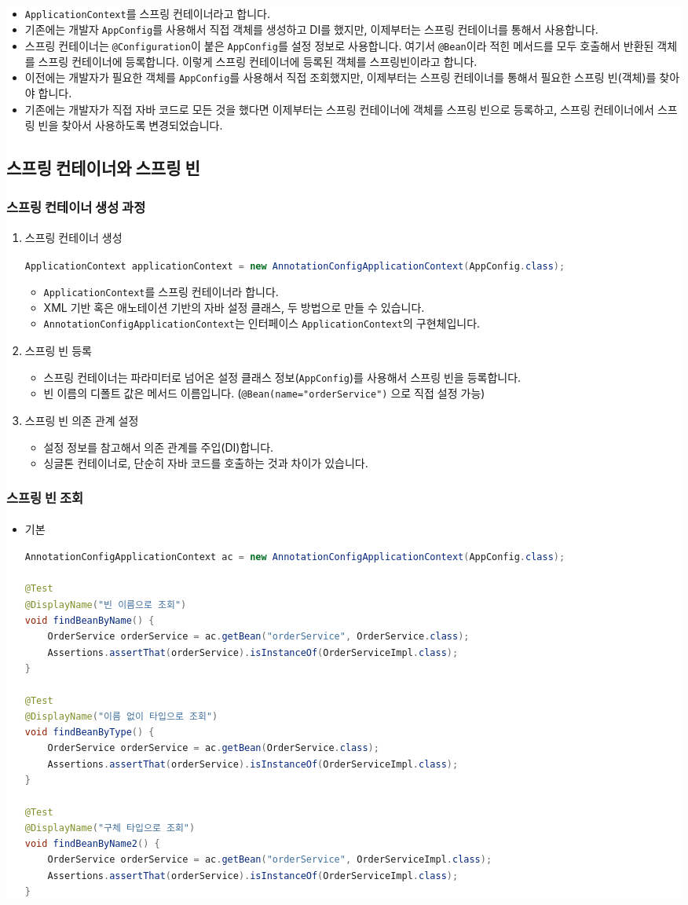 - `ApplicationContext`를 스프링 컨테이너라고 합니다.
- 기존에는 개발자 `AppConfig`를 사용해서 직접 객체를 생성하고 DI를 했지만, 이제부터는 스프링 컨테이너를 통해서 사용합니다.
- 스프링 컨테이너는 `@Configuration`이 붙은 `AppConfig`를 설정 정보로 사용합니다. 여기서 `@Bean`이라 적힌 메서드를 모두 호출해서 반환된 객체를 스프링 컨테이너에 등록합니다. 이렇게 스프링 컨테이너에 등록된 객체를 스프링빈이라고 합니다.
- 이전에는 개발자가 필요한 객체를 `AppConfig`를 사용해서 직접 조회했지만, 이제부터는 스프링 컨테이너를 통해서 필요한 스프링 빈(객체)를 찾아야 합니다.
- 기존에는 개발자가 직접 자바 코드로 모든 것을 했다면 이제부터는 스프링 컨테이너에 객체를 스프링 빈으로 등록하고, 스프링 컨테이너에서 스프링 빈을 찾아서 사용하도록 변경되었습니다.

## 스프링 컨테이너와 스프링 빈

### 스프링 컨테이너 생성 과정

1. 스프링 컨테이너 생성
    
    ```java
    ApplicationContext applicationContext = new AnnotationConfigApplicationContext(AppConfig.class);
    ```
    
    - `ApplicationContext`를 스프링 컨테이너라 합니다.
    - XML 기반 혹은 애노테이션 기반의 자바 설정 클래스, 두 방법으로 만들 수 있습니다.
    - `AnnotationConfigApplicationContext`는 인터페이스 `ApplicationContext`의 구현체입니다.
2. 스프링 빈 등록
    
    - 스프링 컨테이너는 파라미터로 넘어온 설정 클래스 정보(`AppConfig`)를 사용해서 스프링 빈을 등록합니다.
    - 빈 이름의 디폴트 값은 메서드 이름입니다. (`@Bean(name="orderService")` 으로 직접 설정 가능)
3. 스프링 빈 의존 관계 설정
    
    - 설정 정보를 참고해서 의존 관계를 주입(DI)합니다.
    - 싱글톤 컨테이너로, 단순히 자바 코드를 호출하는 것과 차이가 있습니다.

### 스프링 빈 조회

- 기본
    
    ```java
    AnnotationConfigApplicationContext ac = new AnnotationConfigApplicationContext(AppConfig.class);
    
    @Test
    @DisplayName("빈 이름으로 조회")
    void findBeanByName() {
        OrderService orderService = ac.getBean("orderService", OrderService.class);
        Assertions.assertThat(orderService).isInstanceOf(OrderServiceImpl.class);
    }
    
    @Test
    @DisplayName("이름 없이 타입으로 조회")
    void findBeanByType() {
        OrderService orderService = ac.getBean(OrderService.class);
        Assertions.assertThat(orderService).isInstanceOf(OrderServiceImpl.class);
    }
    
    @Test
    @DisplayName("구체 타입으로 조회")
    void findBeanByName2() {
        OrderService orderService = ac.getBean("orderService", OrderServiceImpl.class);
        Assertions.assertThat(orderService).isInstanceOf(OrderServiceImpl.class);
    }
    